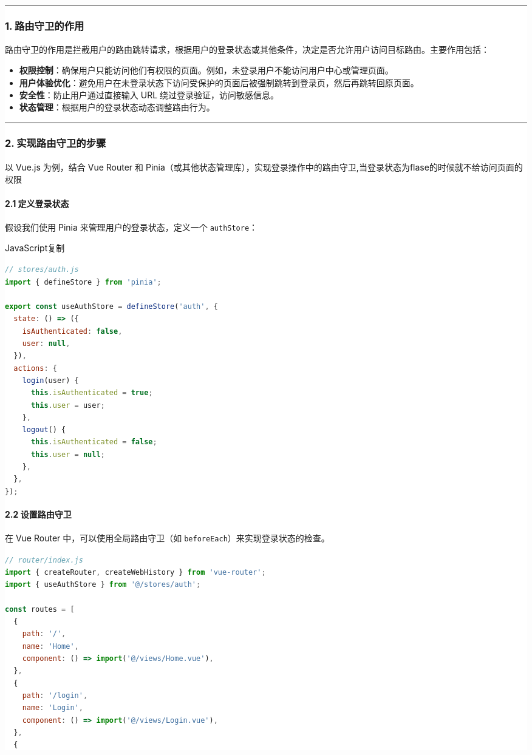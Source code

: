 

------

### 1. **路由守卫的作用**

路由守卫的作用是拦截用户的路由跳转请求，根据用户的登录状态或其他条件，决定是否允许用户访问目标路由。主要作用包括：

- **权限控制**：确保用户只能访问他们有权限的页面。例如，未登录用户不能访问用户中心或管理页面。
- **用户体验优化**：避免用户在未登录状态下访问受保护的页面后被强制跳转到登录页，然后再跳转回原页面。
- **安全性**：防止用户通过直接输入 URL 绕过登录验证，访问敏感信息。
- **状态管理**：根据用户的登录状态动态调整路由行为。

------

### 2. **实现路由守卫的步骤**

以 Vue.js 为例，结合 Vue Router 和 Pinia（或其他状态管理库），实现登录操作中的路由守卫,当登录状态为flase的时候就不给访问页面的权限

#### **2.1 定义登录状态**

假设我们使用 Pinia 来管理用户的登录状态，定义一个 `authStore`：

JavaScript复制

```javascript
// stores/auth.js
import { defineStore } from 'pinia';

export const useAuthStore = defineStore('auth', {
  state: () => ({
    isAuthenticated: false,
    user: null,
  }),
  actions: {
    login(user) {
      this.isAuthenticated = true;
      this.user = user;
    },
    logout() {
      this.isAuthenticated = false;
      this.user = null;
    },
  },
});
```

#### **2.2 设置路由守卫**

在 Vue Router 中，可以使用全局路由守卫（如 `beforeEach`）来实现登录状态的检查。

```javascript
// router/index.js
import { createRouter, createWebHistory } from 'vue-router';
import { useAuthStore } from '@/stores/auth';

const routes = [
  {
    path: '/',
    name: 'Home',
    component: () => import('@/views/Home.vue'),
  },
  {
    path: '/login',
    name: 'Login',
    component: () => import('@/views/Login.vue'),
  },
  {
```